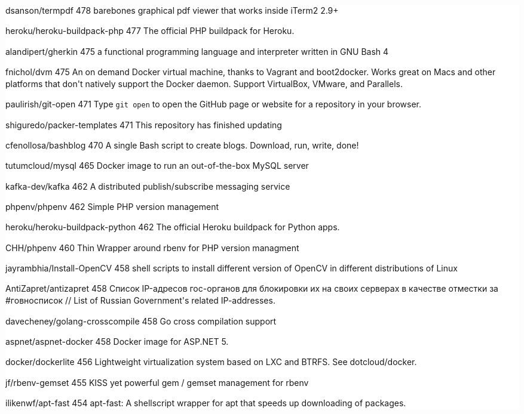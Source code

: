dsanson/termpdf                            478
barebones graphical pdf viewer that works inside iTerm2 2.9+

heroku/heroku-buildpack-php                477
The official PHP buildpack for Heroku.

alandipert/gherkin                         475
 a functional programming language and interpreter written in GNU Bash 4

fnichol/dvm                                475
An on demand Docker virtual machine, thanks to Vagrant and boot2docker. Works great on Macs and other platforms that don't natively support the Docker daemon. Support VirtualBox, VMware, and Parallels.

paulirish/git-open                         471
Type `git open` to open the GitHub page or website for a repository in your browser.

shiguredo/packer-templates                 471
This repository has finished updating

cfenollosa/bashblog                        470
A single Bash script to create blogs. Download, run, write, done!

tutumcloud/mysql                           465
Docker image to run an out-of-the-box MySQL server

kafka-dev/kafka                            462
A distributed publish/subscribe messaging service

phpenv/phpenv                              462
Simple PHP version management

heroku/heroku-buildpack-python             462
The official Heroku buildpack for Python apps.

CHH/phpenv                                 460
Thin Wrapper around rbenv for PHP version managment

jayrambhia/Install-OpenCV                  458
shell scripts to install different version of OpenCV in different distributions of Linux

AntiZapret/antizapret                      458
Список IP-адресов гос-органов для блокировки их на своих серверах в качестве отместки за #говносписок // List of Russian Government's related IP-addresses.

davecheney/golang-crosscompile             458
Go cross compilation support

aspnet/aspnet-docker                       458
Docker image for ASP.NET 5.

docker/dockerlite                          456
Lightweight virtualization system based on LXC and BTRFS. See dotcloud/docker.

jf/rbenv-gemset                            455
KISS yet powerful gem / gemset management for rbenv

ilikenwf/apt-fast                          454
apt-fast: A shellscript wrapper for apt that speeds up downloading of packages.
